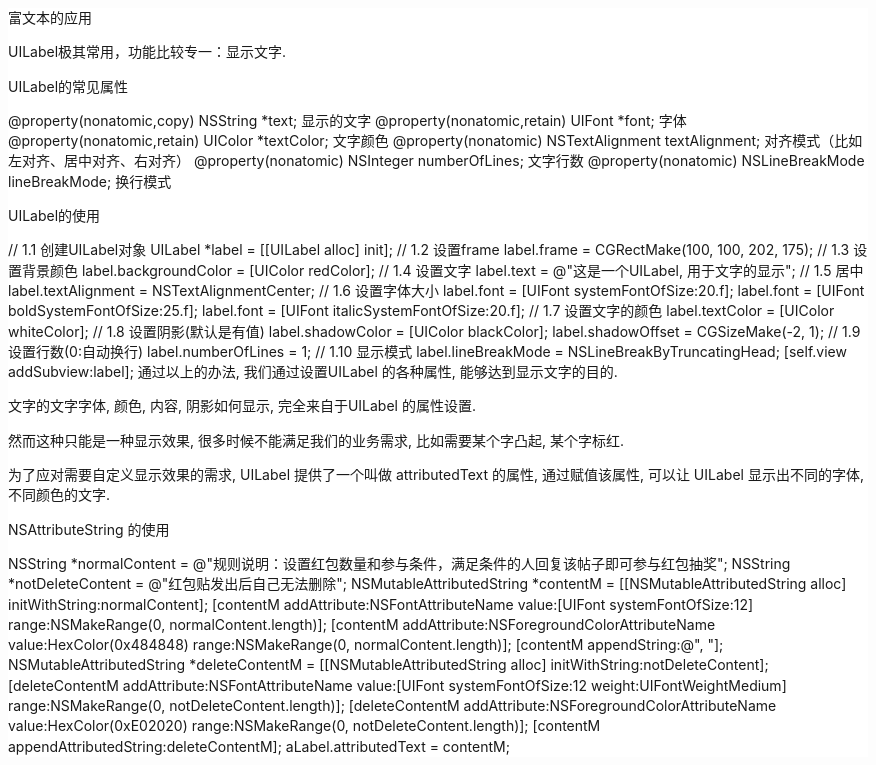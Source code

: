 富文本的应用


UILabel极其常用，功能比较专一：显示文字.



UILabel的常见属性

@property(nonatomic,copy) NSString *text; 显示的文字
@property(nonatomic,retain) UIFont *font; 字体
@property(nonatomic,retain) UIColor *textColor; 文字颜色
@property(nonatomic) NSTextAlignment textAlignment; 对齐模式（比如左对齐、居中对齐、右对齐）
@property(nonatomic) NSInteger numberOfLines; 文字行数
@property(nonatomic) NSLineBreakMode lineBreakMode; 换行模式


UILabel的使用

// 1.1 创建UILabel对象
UILabel *label = [[UILabel alloc] init];
// 1.2 设置frame
label.frame = CGRectMake(100, 100, 202, 175);
// 1.3 设置背景颜色
label.backgroundColor = [UIColor redColor];
// 1.4 设置文字
label.text = @"这是一个UILabel, 用于文字的显示";
// 1.5 居中
label.textAlignment = NSTextAlignmentCenter;
// 1.6 设置字体大小
label.font = [UIFont systemFontOfSize:20.f];
label.font = [UIFont boldSystemFontOfSize:25.f];
label.font = [UIFont italicSystemFontOfSize:20.f];
// 1.7 设置文字的颜色
label.textColor = [UIColor whiteColor];
// 1.8 设置阴影(默认是有值)
label.shadowColor = [UIColor blackColor];
label.shadowOffset = CGSizeMake(-2, 1);
// 1.9 设置行数(0:自动换行)
label.numberOfLines = 1;
// 1.10 显示模式
label.lineBreakMode =  NSLineBreakByTruncatingHead;
[self.view addSubview:label];
通过以上的办法, 我们通过设置UILabel 的各种属性, 能够达到显示文字的目的.

文字的文字字体, 颜色, 内容, 阴影如何显示, 完全来自于UILabel 的属性设置.

然而这种只能是一种显示效果, 很多时候不能满足我们的业务需求,  比如需要某个字凸起, 某个字标红.

为了应对需要自定义显示效果的需求, UILabel 提供了一个叫做  attributedText 的属性, 通过赋值该属性, 可以让 UILabel 显示出不同的字体, 不同颜色的文字. 

NSAttributeString 的使用

NSString *normalContent = @"规则说明：设置红包数量和参与条件，满足条件的人回复该帖子即可参与红包抽奖";
NSString *notDeleteContent = @"红包贴发出后自己无法删除";
NSMutableAttributedString *contentM = [[NSMutableAttributedString alloc] initWithString:normalContent];
[contentM addAttribute:NSFontAttributeName value:[UIFont systemFontOfSize:12] range:NSMakeRange(0, normalContent.length)];
[contentM addAttribute:NSForegroundColorAttributeName value:HexColor(0x484848) range:NSMakeRange(0, normalContent.length)];
[contentM appendString:@", "];
NSMutableAttributedString *deleteContentM = [[NSMutableAttributedString alloc] initWithString:notDeleteContent];
[deleteContentM addAttribute:NSFontAttributeName value:[UIFont systemFontOfSize:12 weight:UIFontWeightMedium] range:NSMakeRange(0, notDeleteContent.length)];
[deleteContentM addAttribute:NSForegroundColorAttributeName value:HexColor(0xE02020) range:NSMakeRange(0, notDeleteContent.length)];
[contentM appendAttributedString:deleteContentM];
aLabel.attributedText = contentM;